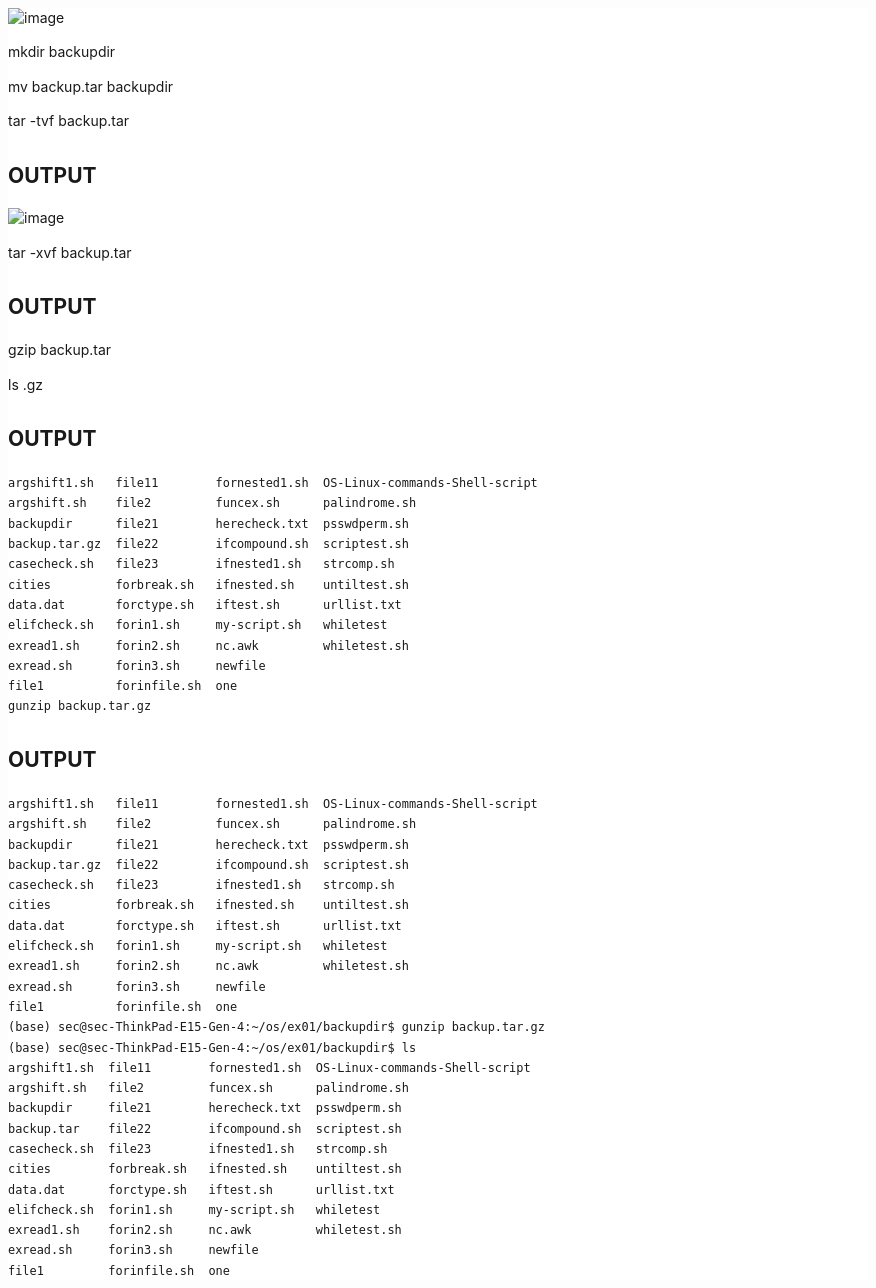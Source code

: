 ![image](https://github.com/mithra916/OS-Linux-commands-Shell-script/assets/149986612/be3022b8-cd04-456c-915b-f3244f11a9e8)


mkdir backupdir
 
mv backup.tar backupdir
 
tar -tvf backup.tar
## OUTPUT

![image](https://github.com/mithra916/OS-Linux-commands-Shell-script/assets/149986612/5fe44737-6f37-4e70-b9ef-353d7f59dc77)


tar -xvf backup.tar
## OUTPUT

gzip backup.tar

ls .gz
## OUTPUT
 ```
argshift1.sh   file11        fornested1.sh  OS-Linux-commands-Shell-script
argshift.sh    file2         funcex.sh      palindrome.sh
backupdir      file21        herecheck.txt  psswdperm.sh
backup.tar.gz  file22        ifcompound.sh  scriptest.sh
casecheck.sh   file23        ifnested1.sh   strcomp.sh
cities         forbreak.sh   ifnested.sh    untiltest.sh
data.dat       forctype.sh   iftest.sh      urllist.txt
elifcheck.sh   forin1.sh     my-script.sh   whiletest
exread1.sh     forin2.sh     nc.awk         whiletest.sh
exread.sh      forin3.sh     newfile
file1          forinfile.sh  one 
gunzip backup.tar.gz
```
## OUTPUT
```
argshift1.sh   file11        fornested1.sh  OS-Linux-commands-Shell-script
argshift.sh    file2         funcex.sh      palindrome.sh
backupdir      file21        herecheck.txt  psswdperm.sh
backup.tar.gz  file22        ifcompound.sh  scriptest.sh
casecheck.sh   file23        ifnested1.sh   strcomp.sh
cities         forbreak.sh   ifnested.sh    untiltest.sh
data.dat       forctype.sh   iftest.sh      urllist.txt
elifcheck.sh   forin1.sh     my-script.sh   whiletest
exread1.sh     forin2.sh     nc.awk         whiletest.sh
exread.sh      forin3.sh     newfile
file1          forinfile.sh  one
(base) sec@sec-ThinkPad-E15-Gen-4:~/os/ex01/backupdir$ gunzip backup.tar.gz
(base) sec@sec-ThinkPad-E15-Gen-4:~/os/ex01/backupdir$ ls
argshift1.sh  file11        fornested1.sh  OS-Linux-commands-Shell-script
argshift.sh   file2         funcex.sh      palindrome.sh
backupdir     file21        herecheck.txt  psswdperm.sh
backup.tar    file22        ifcompound.sh  scriptest.sh
casecheck.sh  file23        ifnested1.sh   strcomp.sh
cities        forbreak.sh   ifnested.sh    untiltest.sh
data.dat      forctype.sh   iftest.sh      urllist.txt
elifcheck.sh  forin1.sh     my-script.sh   whiletest
exread1.sh    forin2.sh     nc.awk         whiletest.sh
exread.sh     forin3.sh     newfile
file1         forinfile.sh  one
```